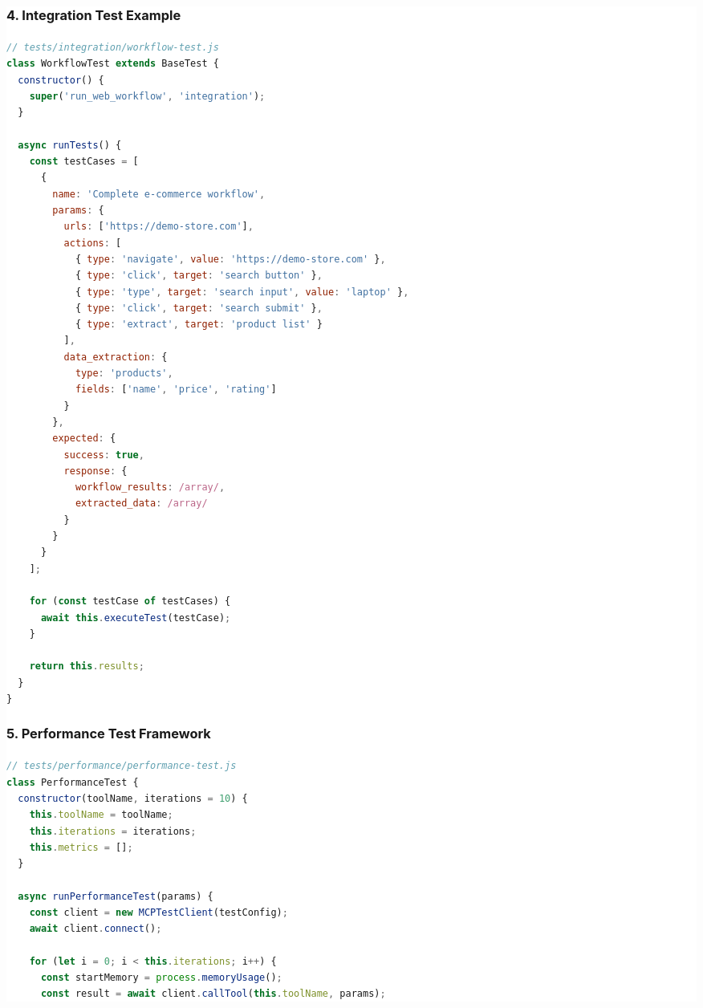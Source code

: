### 4. Integration Test Example

```javascript
// tests/integration/workflow-test.js
class WorkflowTest extends BaseTest {
  constructor() {
    super('run_web_workflow', 'integration');
  }

  async runTests() {
    const testCases = [
      {
        name: 'Complete e-commerce workflow',
        params: {
          urls: ['https://demo-store.com'],
          actions: [
            { type: 'navigate', value: 'https://demo-store.com' },
            { type: 'click', target: 'search button' },
            { type: 'type', target: 'search input', value: 'laptop' },
            { type: 'click', target: 'search submit' },
            { type: 'extract', target: 'product list' }
          ],
          data_extraction: {
            type: 'products',
            fields: ['name', 'price', 'rating']
          }
        },
        expected: {
          success: true,
          response: {
            workflow_results: /array/,
            extracted_data: /array/
          }
        }
      }
    ];

    for (const testCase of testCases) {
      await this.executeTest(testCase);
    }
    
    return this.results;
  }
}
```

### 5. Performance Test Framework

```javascript
// tests/performance/performance-test.js
class PerformanceTest {
  constructor(toolName, iterations = 10) {
    this.toolName = toolName;
    this.iterations = iterations;
    this.metrics = [];
  }

  async runPerformanceTest(params) {
    const client = new MCPTestClient(testConfig);
    await client.connect();
    
    for (let i = 0; i < this.iterations; i++) {
      const startMemory = process.memoryUsage();
      const result = await client.callTool(this.toolName, params);
```